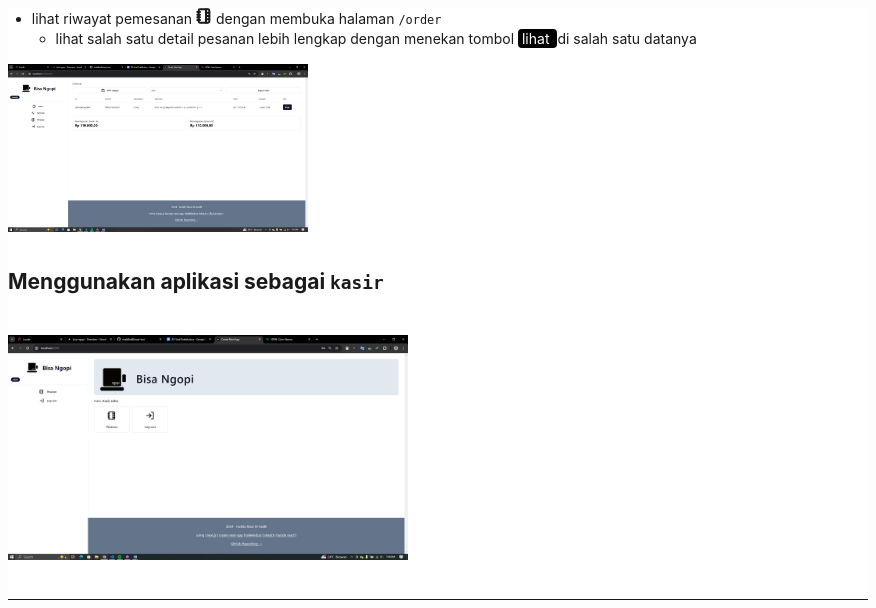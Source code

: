 
- lihat riwayat pemesanan <svg xmlns="http://www.w3.org/2000/svg" width="16" height="16" viewBox="0 0 24 24" fill="none" stroke="currentColor" stroke-width="3" stroke-linecap="round" stroke-linejoin="round" class="lucide lucide-notebook-tabs"><path d="M2 6h4"/><path d="M2 10h4"/><path d="M2 14h4"/><path d="M2 18h4"/><rect width="16" height="20" x="4" y="2" rx="2"/><path d="M15 2v20"/><path d="M15 7h5"/><path d="M15 12h5"/><path d="M15 17h5"/></svg> dengan membuka halaman `/order`
    - lihat salah satu detail pesanan lebih lengkap dengan menekan tombol <span style="color:white;background-color:black; padding:1px 4px; border-radius:4px"> lihat </span> di salah satu datanya

<img src="https://raw.githubusercontent.com/rizalalfadlil/next-test/master/screenshots/order.png" width="300">

## Menggunakan aplikasi sebagai `kasir`

<img src="https://raw.githubusercontent.com/rizalalfadlil/next-test/master/screenshots/homekasir.png" width="400" style="margin:20px 0">

---